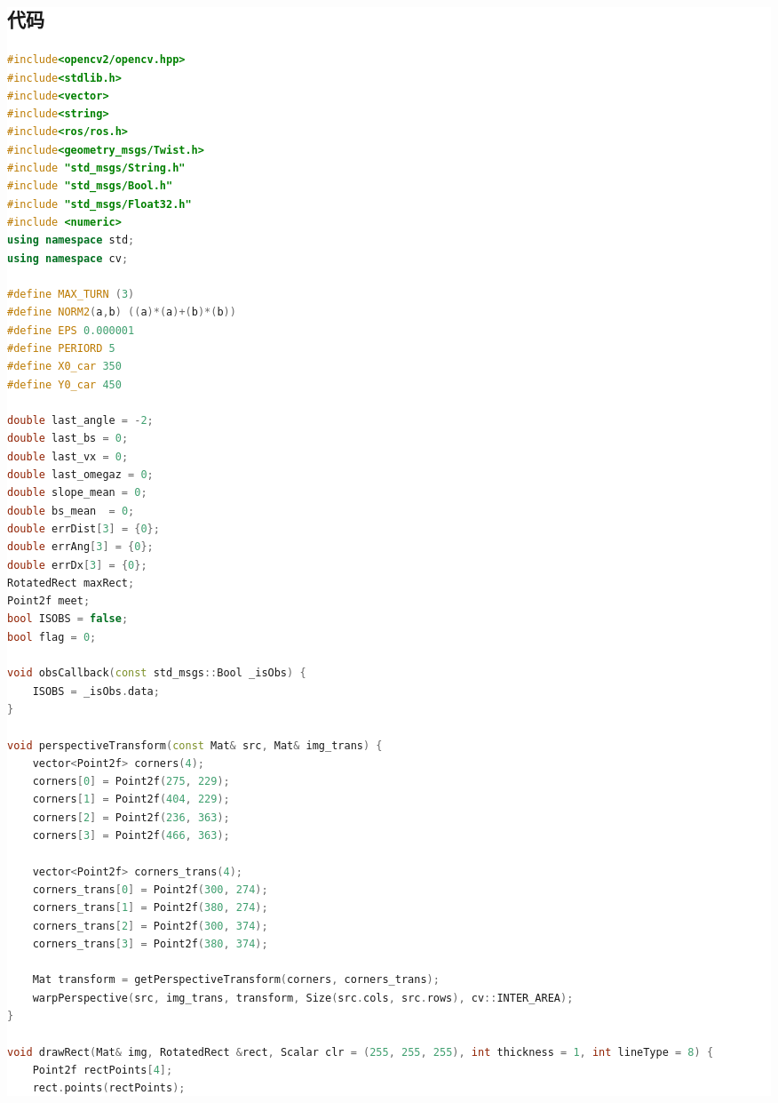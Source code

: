 

## 代码

```c++
#include<opencv2/opencv.hpp>
#include<stdlib.h>
#include<vector>
#include<string>
#include<ros/ros.h>
#include<geometry_msgs/Twist.h>
#include "std_msgs/String.h"
#include "std_msgs/Bool.h"
#include "std_msgs/Float32.h"
#include <numeric>
using namespace std;
using namespace cv;

#define MAX_TURN (3)
#define NORM2(a,b) ((a)*(a)+(b)*(b))
#define EPS 0.000001
#define PERIORD 5
#define X0_car 350
#define Y0_car 450

double last_angle = -2;
double last_bs = 0;
double last_vx = 0;
double last_omegaz = 0;
double slope_mean = 0;
double bs_mean  = 0;
double errDist[3] = {0};
double errAng[3] = {0};
double errDx[3] = {0};
RotatedRect maxRect;
Point2f meet;
bool ISOBS = false;
bool flag = 0;

void obsCallback(const std_msgs::Bool _isObs) {
    ISOBS = _isObs.data;
}

void perspectiveTransform(const Mat& src, Mat& img_trans) {
    vector<Point2f> corners(4);
    corners[0] = Point2f(275, 229);
    corners[1] = Point2f(404, 229);
    corners[2] = Point2f(236, 363);
    corners[3] = Point2f(466, 363);

    vector<Point2f> corners_trans(4);
    corners_trans[0] = Point2f(300, 274);
    corners_trans[1] = Point2f(380, 274);
    corners_trans[2] = Point2f(300, 374);
    corners_trans[3] = Point2f(380, 374);

    Mat transform = getPerspectiveTransform(corners, corners_trans);
    warpPerspective(src, img_trans, transform, Size(src.cols, src.rows), cv::INTER_AREA);
}

void drawRect(Mat& img, RotatedRect &rect, Scalar clr = (255, 255, 255), int thickness = 1, int lineType = 8) {
    Point2f rectPoints[4];
    rect.points(rectPoints);
```